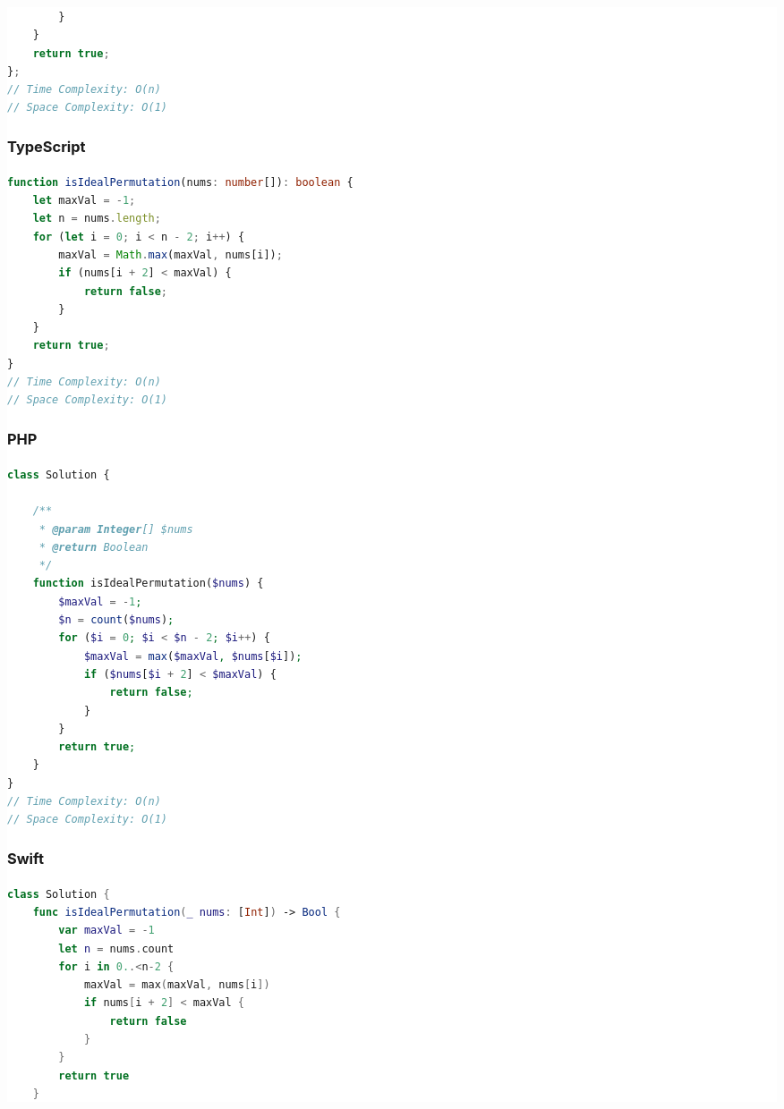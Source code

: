 ```javascript
        }
    }
    return true;
};
// Time Complexity: O(n)
// Space Complexity: O(1)
```

### TypeScript
```typescript
function isIdealPermutation(nums: number[]): boolean {
    let maxVal = -1;
    let n = nums.length;
    for (let i = 0; i < n - 2; i++) {
        maxVal = Math.max(maxVal, nums[i]);
        if (nums[i + 2] < maxVal) {
            return false;
        }
    }
    return true;
}
// Time Complexity: O(n)
// Space Complexity: O(1)
```

### PHP
```php
class Solution {

    /**
     * @param Integer[] $nums
     * @return Boolean
     */
    function isIdealPermutation($nums) {
        $maxVal = -1;
        $n = count($nums);
        for ($i = 0; $i < $n - 2; $i++) {
            $maxVal = max($maxVal, $nums[$i]);
            if ($nums[$i + 2] < $maxVal) {
                return false;
            }
        }
        return true;
    }
}
// Time Complexity: O(n)
// Space Complexity: O(1)
```

### Swift
```swift
class Solution {
    func isIdealPermutation(_ nums: [Int]) -> Bool {
        var maxVal = -1
        let n = nums.count
        for i in 0..<n-2 {
            maxVal = max(maxVal, nums[i])
            if nums[i + 2] < maxVal {
                return false
            }
        }
        return true
    }
```
